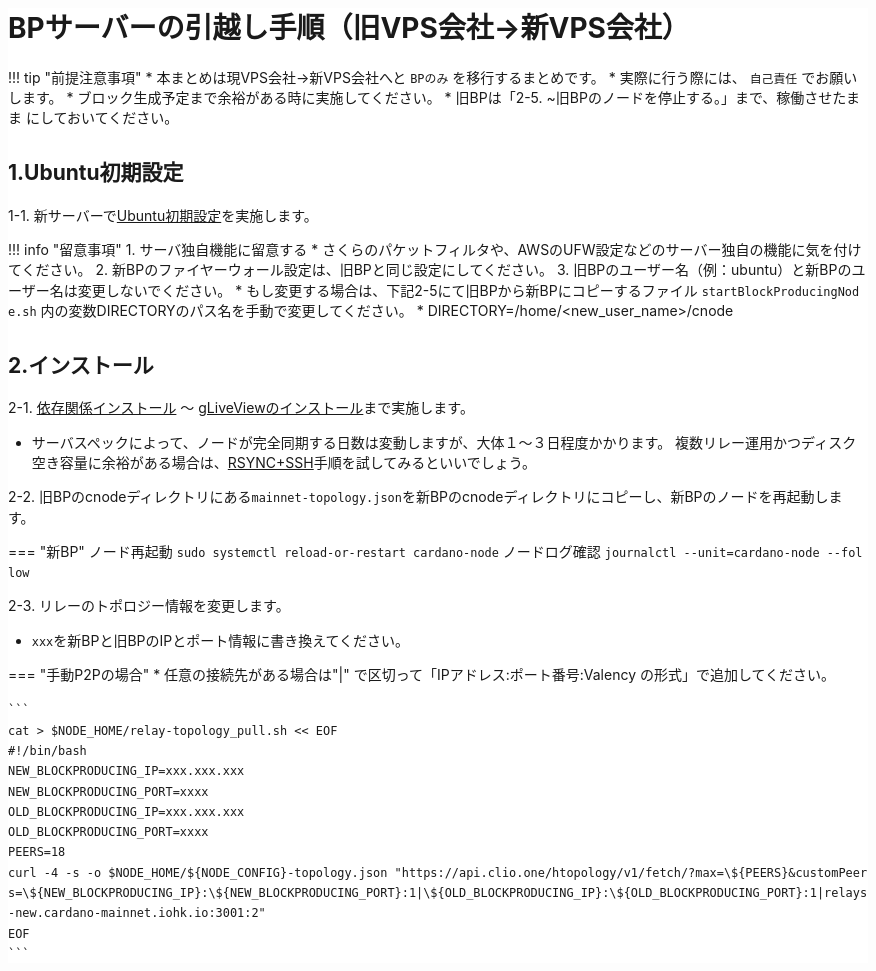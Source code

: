 # BPサーバーの引越し手順（旧VPS会社→新VPS会社）


!!! tip "前提注意事項"
    * 本まとめは現VPS会社→新VPS会社へと `BPのみ` を移行するまとめです。
    * 実際に行う際には、 `自己責任` でお願いします。
    * ブロック生成予定まで余裕がある時に実施してください。
    * 旧BPは「2-5. ~旧BPのノードを停止する。」まで、稼働させたまま にしておいてください。


## **1.Ubuntu初期設定**

1-1. 新サーバーで[Ubuntu初期設定](../../setup/1-ubuntu-setup/#0-3)を実施します。  

!!! info "留意事項"
    1. サーバ独自機能に留意する
        * さくらのパケットフィルタや、AWSのUFW設定などのサーバー独自の機能に気を付けてください。
    2. 新BPのファイヤーウォール設定は、旧BPと同じ設定にしてください。
    3. 旧BPのユーザー名（例：ubuntu）と新BPのユーザー名は変更しないでください。
        * もし変更する場合は、下記2-5にて旧BPから新BPにコピーするファイル `startBlockProducingNode.sh` 内の変数DIRECTORYのパス名を手動で変更してください。
        * DIRECTORY=/home/<new_user_name>/cnode

## **2.インストール**

2-1. [依存関係インストール](../../setup/2-node-setup/#2-1-cabalghc) 〜
[gLiveViewのインストール](../../setup/2-node-setup/#2-7-gliveview)まで実施します。

- サーバスペックによって、ノードが完全同期する日数は変動しますが、大体１～３日程度かかります。
  複数リレー運用かつディスク空き容量に余裕がある場合は、[RSYNC+SSH](../../operation/node-update/#3rsyncssh)手順を試してみるといいでしょう。  

2-2. 旧BPのcnodeディレクトリにある`mainnet-topology.json`を新BPのcnodeディレクトリにコピーし、新BPのノードを再起動します。


=== "新BP"
    ノード再起動
    ```
    sudo systemctl reload-or-restart cardano-node
    ```
    ノードログ確認
    ```
    journalctl --unit=cardano-node --follow
    ```

2-3. リレーのトポロジー情報を変更します。 
 
* `xxx`を新BPと旧BPのIPとポート情報に書き換えてください。

=== "手動P2Pの場合"
    * 任意の接続先がある場合は"|" で区切って「IPアドレス:ポート番号:Valency の形式」で追加してください。

    ```
    cat > $NODE_HOME/relay-topology_pull.sh << EOF
    #!/bin/bash
    NEW_BLOCKPRODUCING_IP=xxx.xxx.xxx
    NEW_BLOCKPRODUCING_PORT=xxxx
    OLD_BLOCKPRODUCING_IP=xxx.xxx.xxx
    OLD_BLOCKPRODUCING_PORT=xxxx
    PEERS=18
    curl -4 -s -o $NODE_HOME/${NODE_CONFIG}-topology.json "https://api.clio.one/htopology/v1/fetch/?max=\${PEERS}&customPeers=\${NEW_BLOCKPRODUCING_IP}:\${NEW_BLOCKPRODUCING_PORT}:1|\${OLD_BLOCKPRODUCING_IP}:\${OLD_BLOCKPRODUCING_PORT}:1|relays-new.cardano-mainnet.iohk.io:3001:2"
    EOF
    ```
